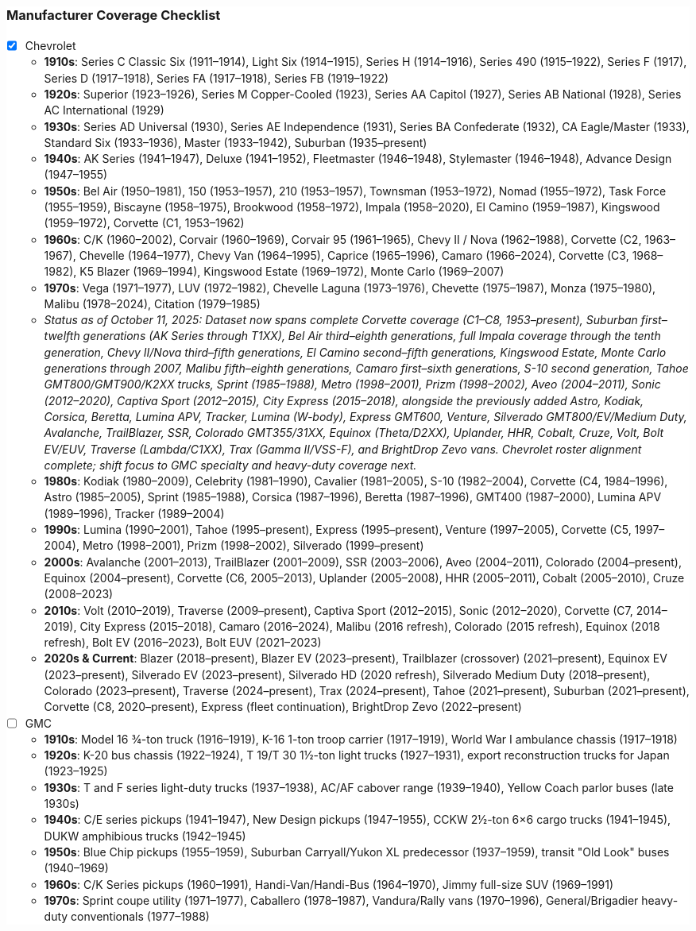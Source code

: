 ### Manufacturer Coverage Checklist

- [x] Chevrolet
  - **1910s**: Series C Classic Six (1911–1914), Light Six (1914–1915), Series H (1914–1916), Series 490 (1915–1922), Series F (1917), Series D (1917–1918), Series FA (1917–1918), Series FB (1919–1922)
  - **1920s**: Superior (1923–1926), Series M Copper-Cooled (1923), Series AA Capitol (1927), Series AB National (1928), Series AC International (1929)
  - **1930s**: Series AD Universal (1930), Series AE Independence (1931), Series BA Confederate (1932), CA Eagle/Master (1933), Standard Six (1933–1936), Master (1933–1942), Suburban (1935–present)
  - **1940s**: AK Series (1941–1947), Deluxe (1941–1952), Fleetmaster (1946–1948), Stylemaster (1946–1948), Advance Design (1947–1955)
  - **1950s**: Bel Air (1950–1981), 150 (1953–1957), 210 (1953–1957), Townsman (1953–1972), Nomad (1955–1972), Task Force (1955–1959), Biscayne (1958–1975), Brookwood (1958–1972), Impala (1958–2020), El Camino (1959–1987), Kingswood (1959–1972), Corvette (C1, 1953–1962)
  - **1960s**: C/K (1960–2002), Corvair (1960–1969), Corvair 95 (1961–1965), Chevy II / Nova (1962–1988), Corvette (C2, 1963–1967), Chevelle (1964–1977), Chevy Van (1964–1995), Caprice (1965–1996), Camaro (1966–2024), Corvette (C3, 1968–1982), K5 Blazer (1969–1994), Kingswood Estate (1969–1972), Monte Carlo (1969–2007)
  - **1970s**: Vega (1971–1977), LUV (1972–1982), Chevelle Laguna (1973–1976), Chevette (1975–1987), Monza (1975–1980), Malibu (1978–2024), Citation (1979–1985)
  - _Status as of October 11, 2025: Dataset now spans complete Corvette coverage (C1–C8, 1953–present), Suburban first–twelfth generations (AK Series through T1XX), Bel Air third–eighth generations, full Impala coverage through the tenth generation, Chevy II/Nova third–fifth generations, El Camino second–fifth generations, Kingswood Estate, Monte Carlo generations through 2007, Malibu fifth–eighth generations, Camaro first–sixth generations, S-10 second generation, Tahoe GMT800/GMT900/K2XX trucks, Sprint (1985–1988), Metro (1998–2001), Prizm (1998–2002), Aveo (2004–2011), Sonic (2012–2020), Captiva Sport (2012–2015), City Express (2015–2018), alongside the previously added Astro, Kodiak, Corsica, Beretta, Lumina APV, Tracker, Lumina (W-body), Express GMT600, Venture, Silverado GMT800/EV/Medium Duty, Avalanche, TrailBlazer, SSR, Colorado GMT355/31XX, Equinox (Theta/D2XX), Uplander, HHR, Cobalt, Cruze, Volt, Bolt EV/EUV, Traverse (Lambda/C1XX), Trax (Gamma II/VSS-F), and BrightDrop Zevo vans. Chevrolet roster alignment complete; shift focus to GMC specialty and heavy-duty coverage next._
  - **1980s**: Kodiak (1980–2009), Celebrity (1981–1990), Cavalier (1981–2005), S-10 (1982–2004), Corvette (C4, 1984–1996), Astro (1985–2005), Sprint (1985–1988), Corsica (1987–1996), Beretta (1987–1996), GMT400 (1987–2000), Lumina APV (1989–1996), Tracker (1989–2004)
  - **1990s**: Lumina (1990–2001), Tahoe (1995–present), Express (1995–present), Venture (1997–2005), Corvette (C5, 1997–2004), Metro (1998–2001), Prizm (1998–2002), Silverado (1999–present)
  - **2000s**: Avalanche (2001–2013), TrailBlazer (2001–2009), SSR (2003–2006), Aveo (2004–2011), Colorado (2004–present), Equinox (2004–present), Corvette (C6, 2005–2013), Uplander (2005–2008), HHR (2005–2011), Cobalt (2005–2010), Cruze (2008–2023)
  - **2010s**: Volt (2010–2019), Traverse (2009–present), Captiva Sport (2012–2015), Sonic (2012–2020), Corvette (C7, 2014–2019), City Express (2015–2018), Camaro (2016–2024), Malibu (2016 refresh), Colorado (2015 refresh), Equinox (2018 refresh), Bolt EV (2016–2023), Bolt EUV (2021–2023)
  - **2020s & Current**: Blazer (2018–present), Blazer EV (2023–present), Trailblazer (crossover) (2021–present), Equinox EV (2023–present), Silverado EV (2023–present), Silverado HD (2020 refresh), Silverado Medium Duty (2018–present), Colorado (2023–present), Traverse (2024–present), Trax (2024–present), Tahoe (2021–present), Suburban (2021–present), Corvette (C8, 2020–present), Express (fleet continuation), BrightDrop Zevo (2022–present)
- [ ] GMC
  - **1910s**: Model 16 ¾-ton truck (1916–1919), K-16 1-ton troop carrier (1917–1919), World War I ambulance chassis (1917–1918)
  - **1920s**: K-20 bus chassis (1922–1924), T 19/T 30 1½-ton light trucks (1927–1931), export reconstruction trucks for Japan (1923–1925)
  - **1930s**: T and F series light-duty trucks (1937–1938), AC/AF cabover range (1939–1940), Yellow Coach parlor buses (late 1930s)
  - **1940s**: C/E series pickups (1941–1947), New Design pickups (1947–1955), CCKW 2½-ton 6×6 cargo trucks (1941–1945), DUKW amphibious trucks (1942–1945)
  - **1950s**: Blue Chip pickups (1955–1959), Suburban Carryall/Yukon XL predecessor (1937–1959), transit "Old Look" buses (1940–1969)
  - **1960s**: C/K Series pickups (1960–1991), Handi-Van/Handi-Bus (1964–1970), Jimmy full-size SUV (1969–1991)
  - **1970s**: Sprint coupe utility (1971–1977), Caballero (1978–1987), Vandura/Rally vans (1970–1996), General/Brigadier heavy-duty conventionals (1977–1988)